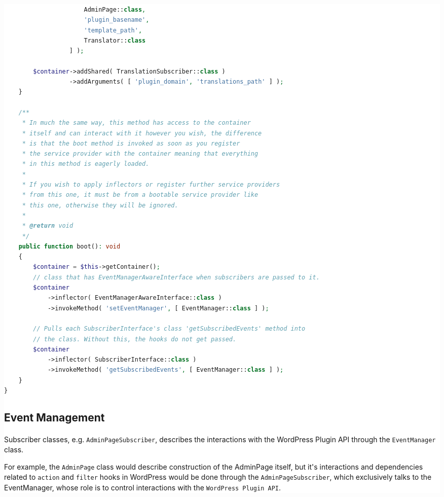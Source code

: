 ```php 
			          AdminPage::class,
			          'plugin_basename',
			          'template_path',
			          Translator::class
		          ] );
		
		$container->addShared( TranslationSubscriber::class )
		          ->addArguments( [ 'plugin_domain', 'translations_path' ] );
	}
	
	/**
	 * In much the same way, this method has access to the container
	 * itself and can interact with it however you wish, the difference
	 * is that the boot method is invoked as soon as you register
	 * the service provider with the container meaning that everything
	 * in this method is eagerly loaded.
	 *
	 * If you wish to apply inflectors or register further service providers
	 * from this one, it must be from a bootable service provider like
	 * this one, otherwise they will be ignored.
	 *
	 * @return void
	 */
	public function boot(): void
	{
		$container = $this->getContainer();
		// class that has EventManagerAwareInterface when subscribers are passed to it.
		$container
			->inflector( EventManagerAwareInterface::class )
			->invokeMethod( 'setEventManager', [ EventManager::class ] );
		
		// Pulls each SubscriberInterface's class 'getSubscribedEvents' method into
		// the class. Without this, the hooks do not get passed.
		$container
			->inflector( SubscriberInterface::class )
			->invokeMethod( 'getSubscribedEvents', [ EventManager::class ] );
	}
}

```

## Event Management

Subscriber classes, e.g. ```AdminPageSubscriber```, describes the interactions with the WordPress Plugin API through
the ```EventManager``` class.

For example, the ```AdminPage``` class would describe construction of the AdminPage itself, but it's interactions and
dependencies related to ```action``` and ```filter``` hooks in WordPress would be done through
the ```AdminPageSubscriber```, which exclusively talks to the EventManager, whose role is to control interactions with
the ```WordPress Plugin API```.
